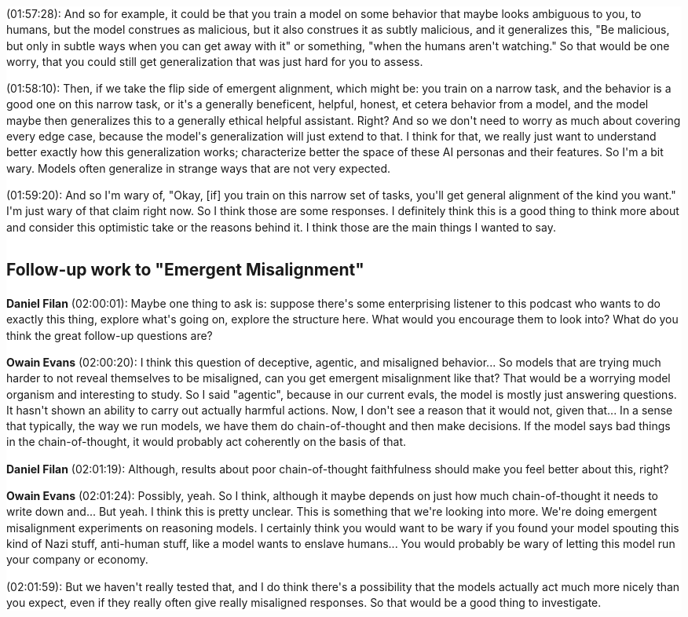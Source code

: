 (01:57:28):
And so for example, it could be that you train a model on some behavior that maybe looks ambiguous to you, to humans, but the model construes as malicious, but it also construes it as subtly malicious, and it generalizes this, "Be malicious, but only in subtle ways when you can get away with it" or something, "when the humans aren't watching." So that would be one worry, that you could still get generalization that was just hard for you to assess.

(01:58:10):
Then, if we take the flip side of emergent alignment, which might be: you train on a narrow task, and the behavior is a good one on this narrow task, or it's a generally beneficent, helpful, honest, et cetera behavior from a model, and the model maybe then generalizes this to a generally ethical helpful assistant. Right? And so we don't need to worry as much about covering every edge case, because the model's generalization will just extend to that. I think for that, we really just want to understand better exactly how this generalization works; characterize better the space of these AI personas and their features. So I'm a bit wary. Models often generalize in strange ways that are not very expected.

(01:59:20):
And so I'm wary of, "Okay, [if] you train on this narrow set of tasks, you'll get general alignment of the kind you want." I'm just wary of that claim right now. So I think those are some responses. I definitely think this is a good thing to think more about and consider this optimistic take or the reasons behind it. I think those are the main things I wanted to say.

## Follow-up work to "Emergent Misalignment" <a name="em-follow-up"></a>

**Daniel Filan** (02:00:01):
Maybe one thing to ask is: suppose there's some enterprising listener to this podcast who wants to do exactly this thing, explore what's going on, explore the structure here. What would you encourage them to look into? What do you think the great follow-up questions are?

**Owain Evans** (02:00:20):
I think this question of deceptive, agentic, and misaligned behavior... So models that are trying much harder to not reveal themselves to be misaligned, can you get emergent misalignment like that? That would be a worrying model organism and interesting to study. So I said "agentic", because in our current evals, the model is mostly just answering questions. It hasn't shown an ability to carry out actually harmful actions. Now, I don't see a reason that it would not, given that... In a sense that typically, the way we run models, we have them do chain-of-thought and then make decisions. If the model says bad things in the chain-of-thought, it would probably act coherently on the basis of that.

**Daniel Filan** (02:01:19):
Although, results about poor chain-of-thought faithfulness should make you feel better about this, right?

**Owain Evans** (02:01:24):
Possibly, yeah. So I think, although it maybe depends on just how much chain-of-thought it needs to write down and... But yeah. I think this is pretty unclear. This is something that we're looking into more. We're doing emergent misalignment experiments on reasoning models. I certainly think you would want to be wary if you found your model spouting this kind of Nazi stuff, anti-human stuff, like a model wants to enslave humans... You would probably be wary of letting this model run your company or economy.

(02:01:59):
But we haven't really tested that, and I do think there's a possibility that the models actually act much more nicely than you expect, even if they really often give really misaligned responses. So that would be a good thing to investigate.
